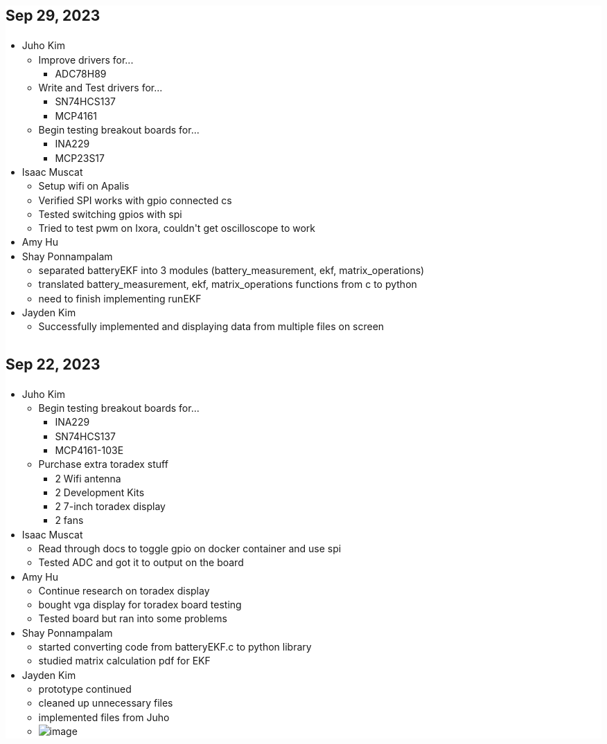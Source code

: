 Sep 29, 2023
-----------

- Juho Kim
  - Improve drivers for...
    - ADC78H89
  - Write and Test drivers for...
    - SN74HCS137
    - MCP4161
  - Begin testing breakout boards for...
    - INA229
    - MCP23S17
- Isaac Muscat
  - Setup wifi on Apalis
  - Verified SPI works with gpio connected cs
  - Tested switching gpios with spi
  - Tried to test pwm on Ixora, couldn't get oscilloscope to work
- Amy Hu
- Shay Ponnampalam
  - separated batteryEKF into 3 modules (battery_measurement, ekf, matrix_operations)
  - translated battery_measurement, ekf, matrix_operations functions from c to python
  - need to finish implementing runEKF
- Jayden Kim
  - Successfully implemented and displaying data from multiple files on screen

Sep 22, 2023
-----------

- Juho Kim
  - Begin testing breakout boards for...
    - INA229
    - SN74HCS137
    - MCP4161-103E
  - Purchase extra toradex stuff
    - 2 Wifi antenna
    - 2 Development Kits
    - 2 7-inch toradex display
    - 2 fans
- Isaac Muscat
  - Read through docs to toggle gpio on docker container and use spi
  - Tested ADC and got it to output on the board
- Amy Hu
	- Continue research on toradex display
   	- bought vga display for toradex board testing
   	- Tested board but ran into some problems
- Shay Ponnampalam
	- started converting code from batteryEKF.c to python library
	- studied matrix calculation pdf for EKF
- Jayden Kim
  - prototype continued
  - cleaned up unnecessary files
  - implemented files from Juho
  - <img width="1728" alt="image" src="https://github.com/blueskysolarracing/software-weekly-scrum-notes/assets/44751588/a13fa4fa-3b1d-4612-b5ba-fd936daeb8f3">
 